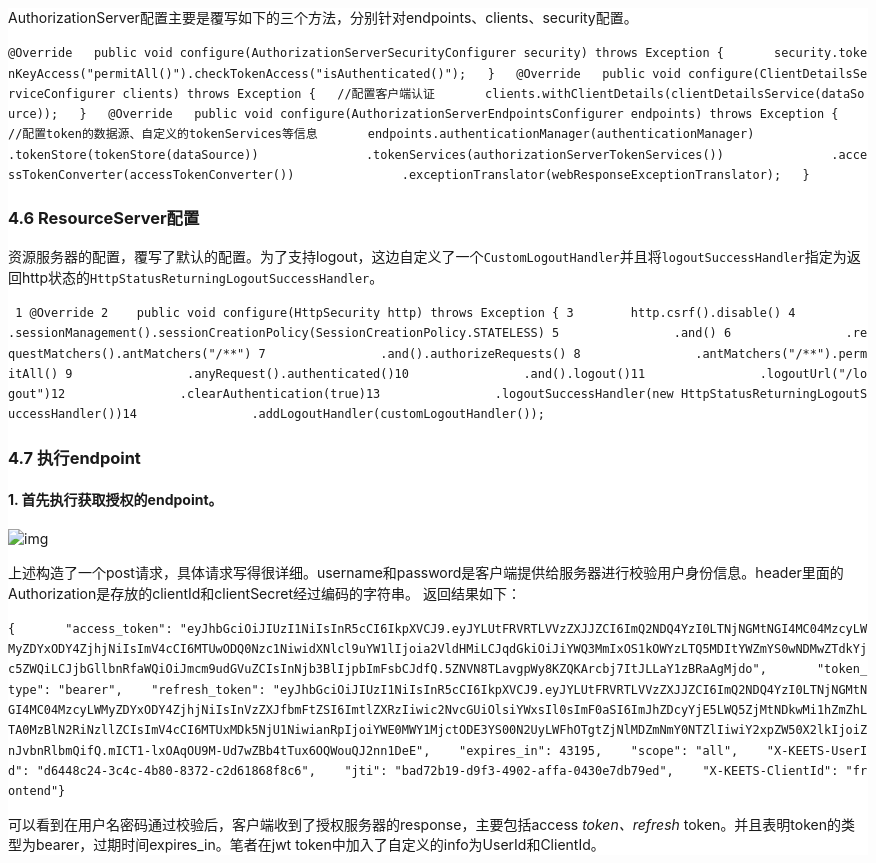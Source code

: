 AuthorizationServer配置主要是覆写如下的三个方法，分别针对endpoints、clients、security配置。

```
@Override   public void configure(AuthorizationServerSecurityConfigurer security) throws Exception {       security.tokenKeyAccess("permitAll()").checkTokenAccess("isAuthenticated()");   }   @Override   public void configure(ClientDetailsServiceConfigurer clients) throws Exception {   //配置客户端认证       clients.withClientDetails(clientDetailsService(dataSource));   }   @Override   public void configure(AuthorizationServerEndpointsConfigurer endpoints) throws Exception {    //配置token的数据源、自定义的tokenServices等信息       endpoints.authenticationManager(authenticationManager)               .tokenStore(tokenStore(dataSource))               .tokenServices(authorizationServerTokenServices())               .accessTokenConverter(accessTokenConverter())               .exceptionTranslator(webResponseExceptionTranslator);   }
```

### 4.6 ResourceServer配置

资源服务器的配置，覆写了默认的配置。为了支持logout，这边自定义了一个`CustomLogoutHandler`并且将`logoutSuccessHandler`指定为返回http状态的`HttpStatusReturningLogoutSuccessHandler`。

```
 1 @Override 2    public void configure(HttpSecurity http) throws Exception { 3        http.csrf().disable() 4                .sessionManagement().sessionCreationPolicy(SessionCreationPolicy.STATELESS) 5                .and() 6                .requestMatchers().antMatchers("/**") 7                .and().authorizeRequests() 8                .antMatchers("/**").permitAll() 9                .anyRequest().authenticated()10                .and().logout()11                .logoutUrl("/logout")12                .clearAuthentication(true)13                .logoutSuccessHandler(new HttpStatusReturningLogoutSuccessHandler())14                .addLogoutHandler(customLogoutHandler());
```

### 4.7 执行endpoint

#### 1. 首先执行获取授权的endpoint。

![img](https://images2017.cnblogs.com/blog/926638/201710/926638-20171030150842105-594674517.png)

上述构造了一个post请求，具体请求写得很详细。username和password是客户端提供给服务器进行校验用户身份信息。header里面的Authorization是存放的clientId和clientSecret经过编码的字符串。
返回结果如下：

```
{       "access_token": "eyJhbGciOiJIUzI1NiIsInR5cCI6IkpXVCJ9.eyJYLUtFRVRTLVVzZXJJZCI6ImQ2NDQ4YzI0LTNjNGMtNGI4MC04MzcyLWMyZDYxODY4ZjhjNiIsImV4cCI6MTUwODQ0Nzc1NiwidXNlcl9uYW1lIjoia2VldHMiLCJqdGkiOiJiYWQ3MmIxOS1kOWYzLTQ5MDItYWZmYS0wNDMwZTdkYjc5ZWQiLCJjbGllbnRfaWQiOiJmcm9udGVuZCIsInNjb3BlIjpbImFsbCJdfQ.5ZNVN8TLavgpWy8KZQKArcbj7ItJLLaY1zBRaAgMjdo",       "token_type": "bearer",    "refresh_token": "eyJhbGciOiJIUzI1NiIsInR5cCI6IkpXVCJ9.eyJYLUtFRVRTLVVzZXJJZCI6ImQ2NDQ4YzI0LTNjNGMtNGI4MC04MzcyLWMyZDYxODY4ZjhjNiIsInVzZXJfbmFtZSI6ImtlZXRzIiwic2NvcGUiOlsiYWxsIl0sImF0aSI6ImJhZDcyYjE5LWQ5ZjMtNDkwMi1hZmZhLTA0MzBlN2RiNzllZCIsImV4cCI6MTUxMDk5NjU1NiwianRpIjoiYWE0MWY1MjctODE3YS00N2UyLWFhOTgtZjNlMDZmNmY0NTZlIiwiY2xpZW50X2lkIjoiZnJvbnRlbmQifQ.mICT1-lxOAqOU9M-Ud7wZBb4tTux6OQWouQJ2nn1DeE",    "expires_in": 43195,    "scope": "all",    "X-KEETS-UserId": "d6448c24-3c4c-4b80-8372-c2d61868f8c6",    "jti": "bad72b19-d9f3-4902-affa-0430e7db79ed",    "X-KEETS-ClientId": "frontend"}
```

可以看到在用户名密码通过校验后，客户端收到了授权服务器的response，主要包括access *token、refresh* token。并且表明token的类型为bearer，过期时间expires_in。笔者在jwt token中加入了自定义的info为UserId和ClientId。
